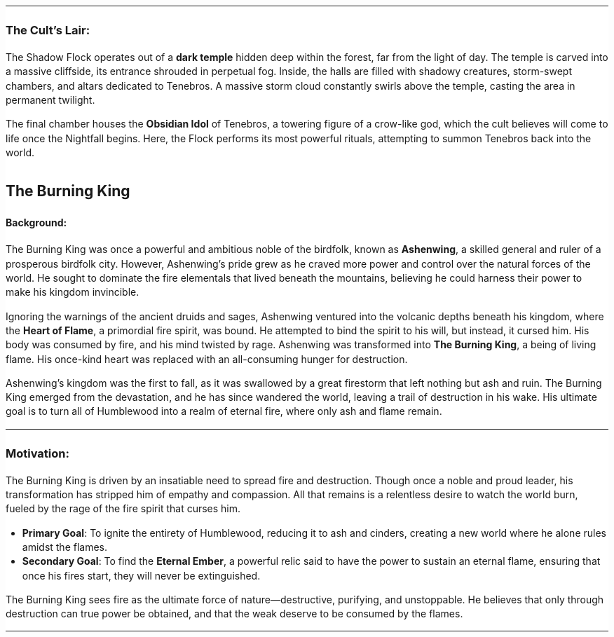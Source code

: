 
---

### **The Cult’s Lair:**

The Shadow Flock operates out of a **dark temple** hidden deep within the forest, far from the light of day. The temple is carved into a massive cliffside, its entrance shrouded in perpetual fog. Inside, the halls are filled with shadowy creatures, storm-swept chambers, and altars dedicated to Tenebros. A massive storm cloud constantly swirls above the temple, casting the area in permanent twilight.

The final chamber houses the **Obsidian Idol** of Tenebros, a towering figure of a crow-like god, which the cult believes will come to life once the Nightfall begins. Here, the Flock performs its most powerful rituals, attempting to summon Tenebros back into the world.

## **The Burning King**

#### **Background:**

The Burning King was once a powerful and ambitious noble of the birdfolk, known as **Ashenwing**, a skilled general and ruler of a prosperous birdfolk city. However, Ashenwing’s pride grew as he craved more power and control over the natural forces of the world. He sought to dominate the fire elementals that lived beneath the mountains, believing he could harness their power to make his kingdom invincible.

Ignoring the warnings of the ancient druids and sages, Ashenwing ventured into the volcanic depths beneath his kingdom, where the **Heart of Flame**, a primordial fire spirit, was bound. He attempted to bind the spirit to his will, but instead, it cursed him. His body was consumed by fire, and his mind twisted by rage. Ashenwing was transformed into **The Burning King**, a being of living flame. His once-kind heart was replaced with an all-consuming hunger for destruction.

Ashenwing’s kingdom was the first to fall, as it was swallowed by a great firestorm that left nothing but ash and ruin. The Burning King emerged from the devastation, and he has since wandered the world, leaving a trail of destruction in his wake. His ultimate goal is to turn all of Humblewood into a realm of eternal fire, where only ash and flame remain.

---

### **Motivation:**

The Burning King is driven by an insatiable need to spread fire and destruction. Though once a noble and proud leader, his transformation has stripped him of empathy and compassion. All that remains is a relentless desire to watch the world burn, fueled by the rage of the fire spirit that curses him.

- **Primary Goal**: To ignite the entirety of Humblewood, reducing it to ash and cinders, creating a new world where he alone rules amidst the flames.
- **Secondary Goal**: To find the **Eternal Ember**, a powerful relic said to have the power to sustain an eternal flame, ensuring that once his fires start, they will never be extinguished.

The Burning King sees fire as the ultimate force of nature—destructive, purifying, and unstoppable. He believes that only through destruction can true power be obtained, and that the weak deserve to be consumed by the flames.

---
